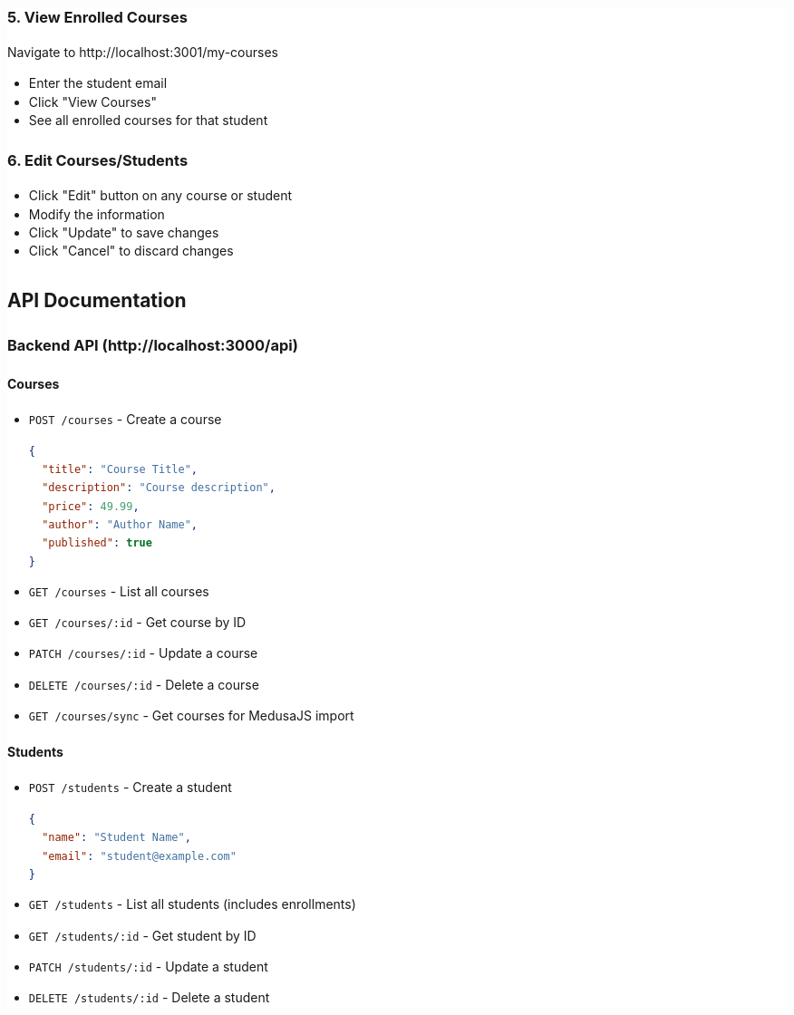 ### 5. View Enrolled Courses

Navigate to http://localhost:3001/my-courses

- Enter the student email
- Click "View Courses"
- See all enrolled courses for that student

### 6. Edit Courses/Students

- Click "Edit" button on any course or student
- Modify the information
- Click "Update" to save changes
- Click "Cancel" to discard changes

## API Documentation

### Backend API (http://localhost:3000/api)

#### Courses

- `POST /courses` - Create a course

  ```json
  {
    "title": "Course Title",
    "description": "Course description",
    "price": 49.99,
    "author": "Author Name",
    "published": true
  }
  ```

- `GET /courses` - List all courses
- `GET /courses/:id` - Get course by ID
- `PATCH /courses/:id` - Update a course
- `DELETE /courses/:id` - Delete a course
- `GET /courses/sync` - Get courses for MedusaJS import

#### Students

- `POST /students` - Create a student

  ```json
  {
    "name": "Student Name",
    "email": "student@example.com"
  }
  ```

- `GET /students` - List all students (includes enrollments)
- `GET /students/:id` - Get student by ID
- `PATCH /students/:id` - Update a student
- `DELETE /students/:id` - Delete a student
